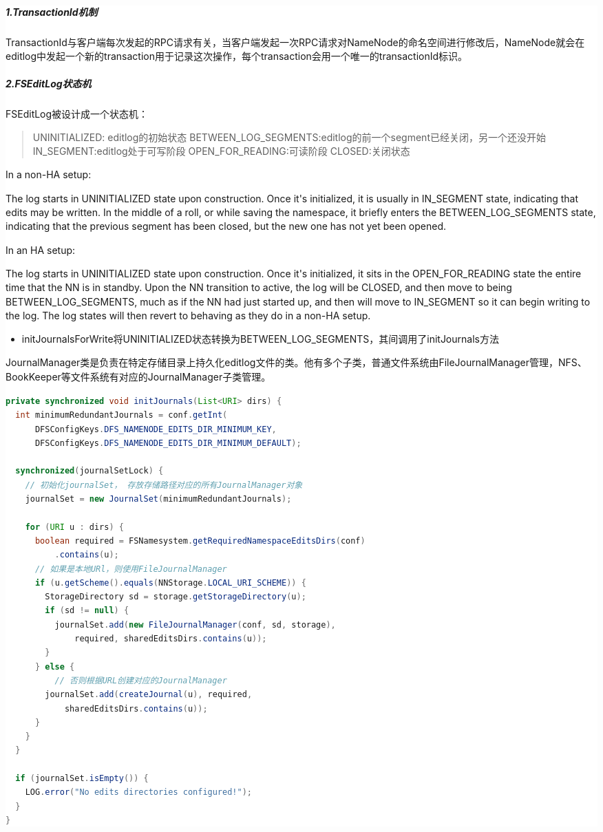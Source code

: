 ##### 1.TransactionId机制

TransactionId与客户端每次发起的RPC请求有关，当客户端发起一次RPC请求对NameNode的命名空间进行修改后，NameNode就会在editlog中发起一个新的transaction用于记录这次操作，每个transaction会用一个唯一的transactionId标识。

##### 2.FSEditLog状态机

FSEditLog被设计成一个状态机：

> UNINITIALIZED: editlog的初始状态
> BETWEEN_LOG_SEGMENTS:editlog的前一个segment已经关闭，另一个还没开始
> IN_SEGMENT:editlog处于可写阶段
> OPEN_FOR_READING:可读阶段
> CLOSED:关闭状态

In a non-HA setup:

The log starts in UNINITIALIZED state upon construction. Once it's initialized, it is usually in IN_SEGMENT state, indicating that edits may be written. In the middle of a roll, or while saving the namespace, it briefly enters the BETWEEN_LOG_SEGMENTS state, indicating that the previous segment has been closed, but the new one has not yet been opened.

In an HA setup: 

The log starts in UNINITIALIZED state upon construction. Once it's initialized, it sits in the OPEN_FOR_READING state the entire time that the NN is in standby. Upon the NN transition to active, the log will be CLOSED, and then move to being BETWEEN_LOG_SEGMENTS, much as if the NN had just started up, and then will move to IN_SEGMENT so it can begin writing to the log. The log states will then revert to behaving as they do in a non-HA setup.

* initJournalsForWrite将UNINITIALIZED状态转换为BETWEEN_LOG_SEGMENTS，其间调用了initJournals方法

JournalManager类是负责在特定存储目录上持久化editlog文件的类。他有多个子类，普通文件系统由FileJournalManager管理，NFS、BookKeeper等文件系统有对应的JournalManager子类管理。

```java
private synchronized void initJournals(List<URI> dirs) {
  int minimumRedundantJournals = conf.getInt(
      DFSConfigKeys.DFS_NAMENODE_EDITS_DIR_MINIMUM_KEY,
      DFSConfigKeys.DFS_NAMENODE_EDITS_DIR_MINIMUM_DEFAULT);

  synchronized(journalSetLock) {
    // 初始化journalSet， 存放存储路径对应的所有JournalManager对象
    journalSet = new JournalSet(minimumRedundantJournals);

    for (URI u : dirs) {
      boolean required = FSNamesystem.getRequiredNamespaceEditsDirs(conf)
          .contains(u);
      // 如果是本地URl，则使用FileJournalManager
      if (u.getScheme().equals(NNStorage.LOCAL_URI_SCHEME)) {
        StorageDirectory sd = storage.getStorageDirectory(u);
        if (sd != null) {
          journalSet.add(new FileJournalManager(conf, sd, storage),
              required, sharedEditsDirs.contains(u));
        }
      } else {
          // 否则根据URL创建对应的JournalManager
        journalSet.add(createJournal(u), required,
            sharedEditsDirs.contains(u));
      }
    }
  }

  if (journalSet.isEmpty()) {
    LOG.error("No edits directories configured!");
  } 
}
```
